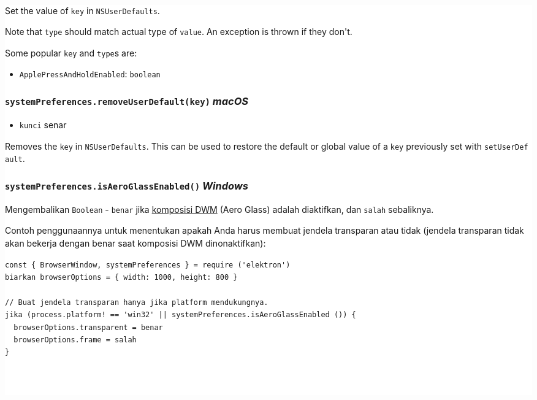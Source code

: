 <p spaces-before="0">
  Set the value of <code>key</code> in <code>NSUserDefaults</code>.
</p>

<p spaces-before="0">
  Note that <code>type</code> should match actual type of <code>value</code>. An exception is thrown if they don't.
</p>

<p spaces-before="0">
  Some popular <code>key</code> and <code>type</code>s are:
</p>

<ul>
  <li>
    <code>ApplePressAndHoldEnabled</code>: <code>boolean</code>
  </li>
</ul>

<h3 spaces-before="0">
  <code>systemPreferences.removeUserDefault(key)</code> <em x-id="4">macOS</em>
</h3>

<ul>
  <li>
    <code>kunci</code> senar
  </li>
</ul>

<p spaces-before="0">
  Removes the <code>key</code> in <code>NSUserDefaults</code>. This can be used to restore the default or global value of a <code>key</code> previously set with <code>setUserDefault</code>.
</p>

<h3 spaces-before="0">
  <code>systemPreferences.isAeroGlassEnabled()</code> <em x-id="4">Windows</em>
</h3>

<p spaces-before="0">
  Mengembalikan <code>Boolean</code> - <code>benar</code> jika <a href="https://msdn.microsoft.com/en-us/library/windows/desktop/aa969540.aspx">komposisi DWM</a> (Aero Glass) adalah diaktifkan, dan <code>salah</code> sebaliknya.
</p>

<p spaces-before="0">
  Contoh penggunaannya untuk menentukan apakah Anda harus membuat jendela transparan atau tidak (jendela transparan tidak akan bekerja dengan benar saat komposisi DWM dinonaktifkan):
</p>

<pre><code class="javascript">const { BrowserWindow, systemPreferences } = require ('elektron')
biarkan browserOptions = { width: 1000, height: 800 }

// Buat jendela transparan hanya jika platform mendukungnya.
jika (process.platform! == 'win32' || systemPreferences.isAeroGlassEnabled ()) {
  browserOptions.transparent = benar
  browserOptions.frame = salah
}

